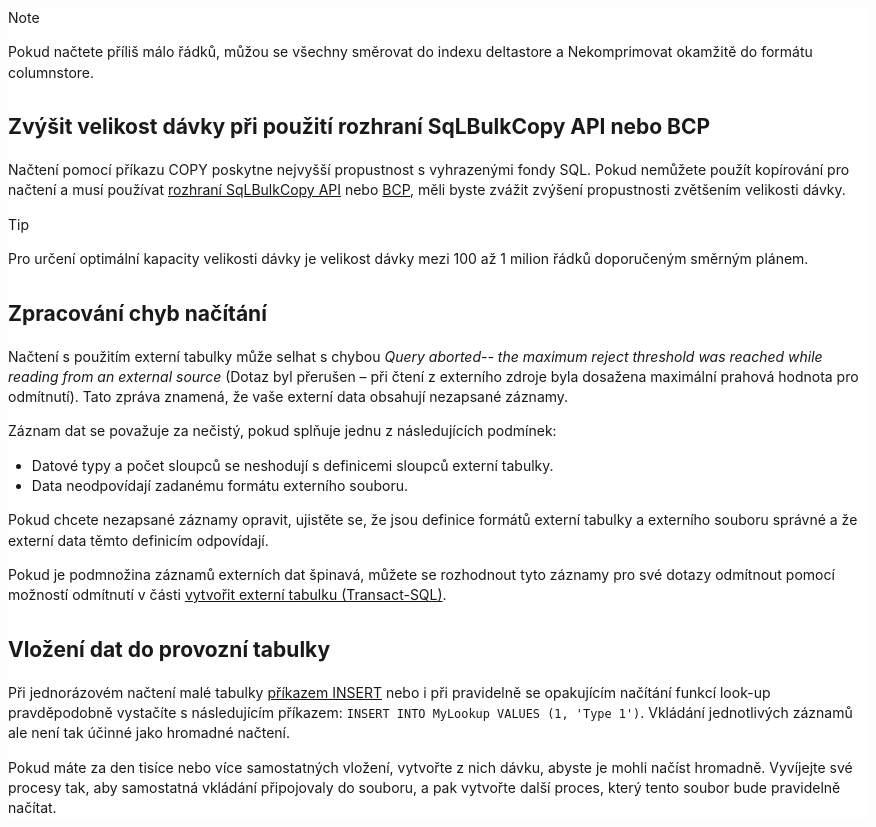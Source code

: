 > [!NOTE]
> Pokud načtete příliš málo řádků, můžou se všechny směrovat do indexu deltastore a Nekomprimovat okamžitě do formátu columnstore.

## <a name="increase-batch-size-when-using-sqlbulkcopy-api-or-bcp"></a>Zvýšit velikost dávky při použití rozhraní SqLBulkCopy API nebo BCP

Načtení pomocí příkazu COPY poskytne nejvyšší propustnost s vyhrazenými fondy SQL. Pokud nemůžete použít kopírování pro načtení a musí používat [rozhraní SqLBulkCopy API](/dotnet/api/system.data.sqlclient.sqlbulkcopy?toc=/azure/synapse-analytics/sql-data-warehouse/toc.json&bc=/azure/synapse-analytics/sql-data-warehouse/breadcrumb/toc.json) nebo [BCP](/sql/tools/bcp-utility?toc=/azure/synapse-analytics/sql-data-warehouse/toc.json&bc=/azure/synapse-analytics/sql-data-warehouse/breadcrumb/toc.json&view=azure-sqldw-latest&preserve-view=true), měli byste zvážit zvýšení propustnosti zvětšením velikosti dávky.

> [!TIP]
> Pro určení optimální kapacity velikosti dávky je velikost dávky mezi 100 až 1 milion řádků doporučeným směrným plánem.

## <a name="handling-loading-failures"></a>Zpracování chyb načítání

Načtení s použitím externí tabulky může selhat s chybou *Query aborted-- the maximum reject threshold was reached while reading from an external source* (Dotaz byl přerušen – při čtení z externího zdroje byla dosažena maximální prahová hodnota pro odmítnutí). Tato zpráva znamená, že vaše externí data obsahují nezapsané záznamy.

Záznam dat se považuje za nečistý, pokud splňuje jednu z následujících podmínek:

- Datové typy a počet sloupců se neshodují s definicemi sloupců externí tabulky.
- Data neodpovídají zadanému formátu externího souboru.

Pokud chcete nezapsané záznamy opravit, ujistěte se, že jsou definice formátů externí tabulky a externího souboru správné a že externí data těmto definicím odpovídají.

Pokud je podmnožina záznamů externích dat špinavá, můžete se rozhodnout tyto záznamy pro své dotazy odmítnout pomocí možností odmítnutí v části [vytvořit externí tabulku (Transact-SQL)](/sql/t-sql/statements/create-external-table-transact-sql?toc=/azure/synapse-analytics/sql-data-warehouse/toc.json&bc=/azure/synapse-analytics/sql-data-warehouse/breadcrumb/toc.json&view=azure-sqldw-latest&preserve-view=true).

## <a name="inserting-data-into-a-production-table"></a>Vložení dat do provozní tabulky

Při jednorázovém načtení malé tabulky [příkazem INSERT](/sql/t-sql/statements/insert-transact-sql?toc=/azure/synapse-analytics/sql-data-warehouse/toc.json&bc=/azure/synapse-analytics/sql-data-warehouse/breadcrumb/toc.json&view=azure-sqldw-latest&preserve-view=true) nebo i při pravidelně se opakujícím načítání funkcí look-up pravděpodobně vystačíte s následujícím příkazem: `INSERT INTO MyLookup VALUES (1, 'Type 1')`.  Vkládání jednotlivých záznamů ale není tak účinné jako hromadné načtení.

Pokud máte za den tisíce nebo více samostatných vložení, vytvořte z nich dávku, abyste je mohli načíst hromadně.  Vyvíjejte své procesy tak, aby samostatná vkládání připojovaly do souboru, a pak vytvořte další proces, který tento soubor bude pravidelně načítat.
